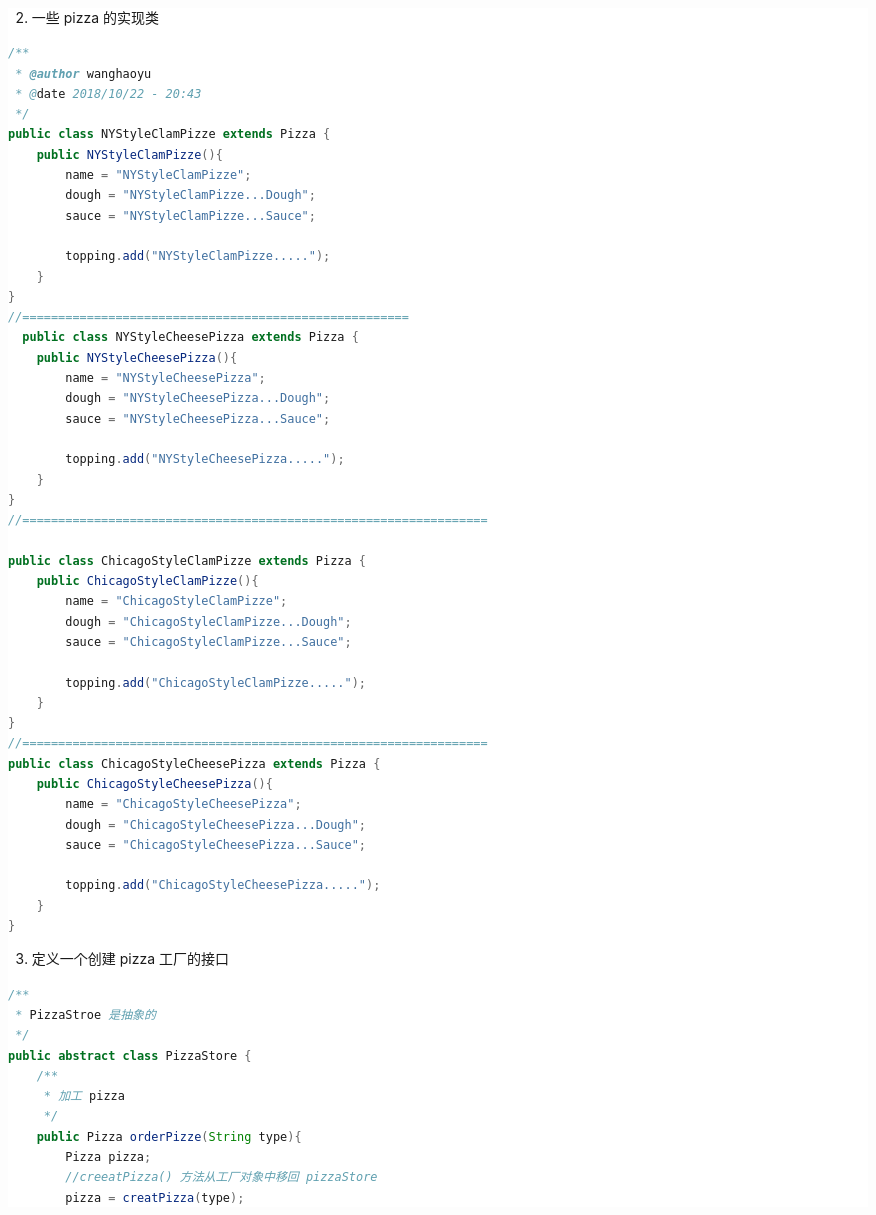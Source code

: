 

2. 一些 pizza 的实现类

```java
/**
 * @author wanghaoyu
 * @date 2018/10/22 - 20:43
 */
public class NYStyleClamPizze extends Pizza {
    public NYStyleClamPizze(){
        name = "NYStyleClamPizze";
        dough = "NYStyleClamPizze...Dough";
        sauce = "NYStyleClamPizze...Sauce";

        topping.add("NYStyleClamPizze.....");
    }
}
//======================================================
  public class NYStyleCheesePizza extends Pizza {
    public NYStyleCheesePizza(){
        name = "NYStyleCheesePizza";
        dough = "NYStyleCheesePizza...Dough";
        sauce = "NYStyleCheesePizza...Sauce";

        topping.add("NYStyleCheesePizza.....");
    }
}
//=================================================================

public class ChicagoStyleClamPizze extends Pizza {
    public ChicagoStyleClamPizze(){
        name = "ChicagoStyleClamPizze";
        dough = "ChicagoStyleClamPizze...Dough";
        sauce = "ChicagoStyleClamPizze...Sauce";

        topping.add("ChicagoStyleClamPizze.....");
    }
}
//=================================================================
public class ChicagoStyleCheesePizza extends Pizza {
    public ChicagoStyleCheesePizza(){
        name = "ChicagoStyleCheesePizza";
        dough = "ChicagoStyleCheesePizza...Dough";
        sauce = "ChicagoStyleCheesePizza...Sauce";

        topping.add("ChicagoStyleCheesePizza.....");
    }
}
```

3. 定义一个创建 pizza 工厂的接口

```java
/**
 * PizzaStroe 是抽象的
 */
public abstract class PizzaStore {
    /**
     * 加工 pizza
     */
    public Pizza orderPizze(String type){
        Pizza pizza;
        //creeatPizza() 方法从工厂对象中移回 pizzaStore
        pizza = creatPizza(type);

```